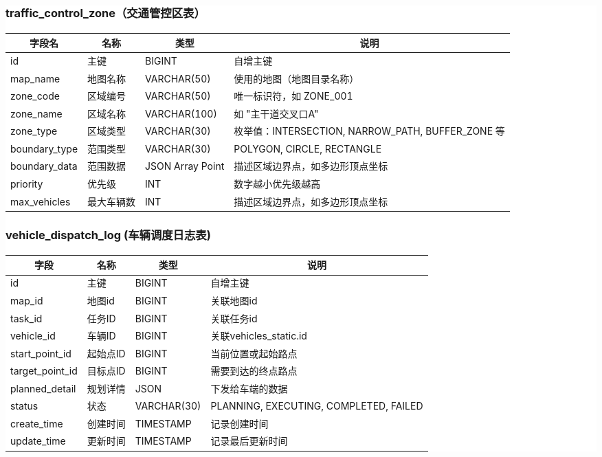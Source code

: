 
### traffic_control_zone（交通管控区表）

| 字段名 | 名称 | 类型 | 说明 |
|--------|------|------|------|
| id | 主键 | BIGINT | 自增主键 |
| map_name | 地图名称  | VARCHAR(50) | 使用的地图（地图目录名称） |
| zone_code | 区域编号 | VARCHAR(50) | 唯一标识符，如 ZONE_001 |
| zone_name | 区域名称 | VARCHAR(100) | 如 "主干道交叉口A" |
| zone_type | 区域类型 | VARCHAR(30) | 枚举值：INTERSECTION, NARROW_PATH, BUFFER_ZONE 等 |
| boundary_type | 范围类型| VARCHAR(30)  | POLYGON, CIRCLE, RECTANGLE |
| boundary_data |范围数据 |  JSON Array Point | 描述区域边界点，如多边形顶点坐标 |
| priority |优先级 |  INT | 数字越小优先级越高 |
| max_vehicles |最大车辆数 |  INT | 描述区域边界点，如多边形顶点坐标 |


### vehicle_dispatch_log (车辆调度日志表)

| 字段       | 名称     | 类型        | 说明                    |
| ---------- | -------- | ----------- | ----------------------|
| id         | 主键     | BIGINT      | 自增主键                |
| map_id     | 地图id    | BIGINT | 关联地图id |
| task_id    | 任务ID   | BIGINT      | 关联任务id              |
| vehicle_id   | 车辆ID | BIGINT      | 关联vehicles_static.id    |
| start_point_id   | 起始点ID | BIGINT      | 当前位置或起始路点    |
| target_point_id   | 目标点ID| BIGINT      | 需要到达的终点路点   |
| planned_detail    | 规划详情 |    JSON   | 下发给车端的数据 |
| status | 状态 | VARCHAR(30) | PLANNING, EXECUTING, COMPLETED, FAILED |
| create_time | 创建时间 | TIMESTAMP | 记录创建时间 |
| update_time | 更新时间 | TIMESTAMP | 记录最后更新时间 |
